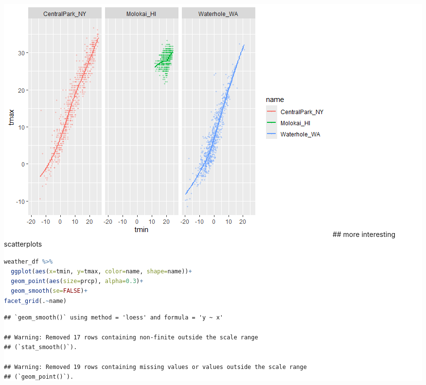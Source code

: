 ![](data_viz_files/figure-gfm/unnamed-chunk-6-2.png) \## more
interesting scatterplots

``` r
weather_df %>% 
  ggplot(aes(x=tmin, y=tmax, color=name, shape=name))+
  geom_point(aes(size=prcp), alpha=0.3)+
  geom_smooth(se=FALSE)+
facet_grid(.~name)
```

    ## `geom_smooth()` using method = 'loess' and formula = 'y ~ x'

    ## Warning: Removed 17 rows containing non-finite outside the scale range
    ## (`stat_smooth()`).

    ## Warning: Removed 19 rows containing missing values or values outside the scale range
    ## (`geom_point()`).
